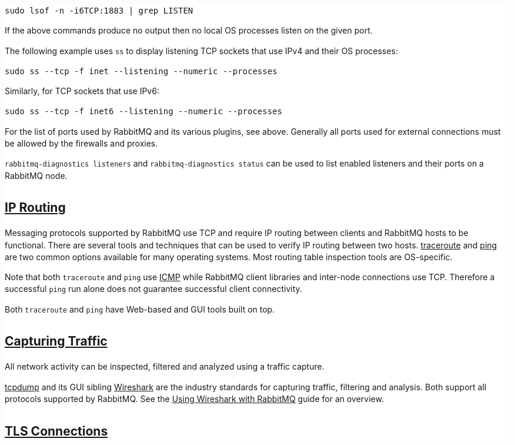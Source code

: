 <pre class="lang-ini">
sudo lsof -n -i6TCP:1883 | grep LISTEN
</pre>


If the above commands produce no output then no local OS processes listen on the given port.

The following example uses `ss` to display listening TCP sockets that use IPv4 and their OS processes:

<pre class="lang-ini">
sudo ss --tcp -f inet --listening --numeric --processes
</pre>

Similarly, for TCP sockets that use IPv6:

<pre class="lang-ini">
sudo ss --tcp -f inet6 --listening --numeric --processes
</pre>

For the list of ports used by RabbitMQ and its various
plugins, see above. Generally all ports used for external
connections must be allowed by the firewalls and proxies.

`rabbitmq-diagnostics listeners` and `rabbitmq-diagnostics status` can be
used to list enabled listeners and their ports on a RabbitMQ node.

## <a id="ip-routing" class="anchor" href="#ip-routing">IP Routing</a>

Messaging protocols supported by RabbitMQ use TCP and require IP routing between
clients and RabbitMQ hosts to be functional. There are several tools and techniques
that can be used to verify IP routing between two hosts. [traceroute](https://en.wikipedia.org/wiki/Traceroute) and [ping](https://en.wikipedia.org/wiki/Ping_(networking_utility))
are two common options available for many operating systems. Most routing table inspection tools are OS-specific.

Note that both `traceroute` and `ping` use [ICMP](https://en.wikipedia.org/wiki/Internet_Control_Message_Protocol)
while RabbitMQ client libraries and inter-node connections use TCP.
Therefore a successful `ping` run alone does not guarantee successful client connectivity.

Both `traceroute` and `ping` have Web-based and GUI tools built on top.

## <a id="traffic-capture" class="anchor" href="#traffic-capture">Capturing Traffic</a>

All network activity can be inspected, filtered and analyzed using a traffic capture.

[tcpdump](https://en.wikipedia.org/wiki/Tcpdump) and its GUI sibling [Wireshark](https://www.wireshark.org)
are the industry standards for capturing traffic, filtering and analysis. Both support all protocols supported by RabbitMQ.
See the [Using Wireshark with RabbitMQ](./amqp-wireshark.html) guide for an overview.

## <a id="tls" class="anchor" href="#tls">TLS Connections</a>
